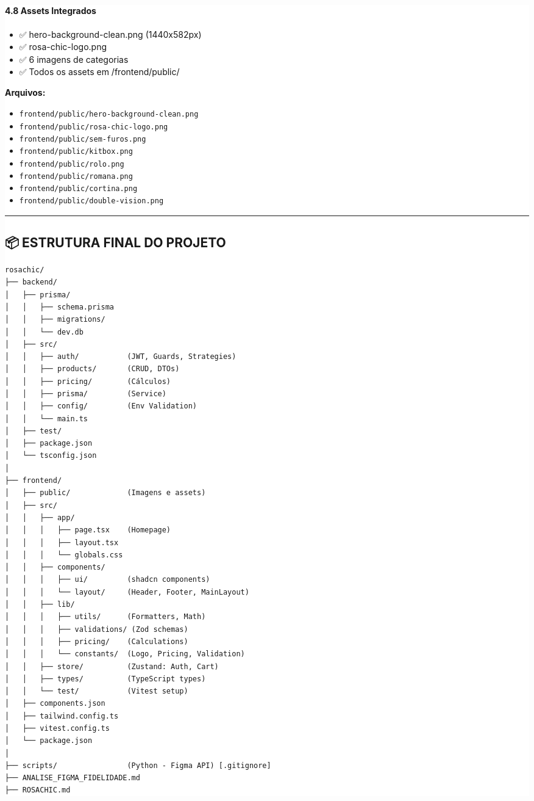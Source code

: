 #### 4.8 Assets Integrados
- ✅ hero-background-clean.png (1440x582px)
- ✅ rosa-chic-logo.png
- ✅ 6 imagens de categorias
- ✅ Todos os assets em /frontend/public/

**Arquivos:**
- `frontend/public/hero-background-clean.png`
- `frontend/public/rosa-chic-logo.png`
- `frontend/public/sem-furos.png`
- `frontend/public/kitbox.png`
- `frontend/public/rolo.png`
- `frontend/public/romana.png`
- `frontend/public/cortina.png`
- `frontend/public/double-vision.png`

---

## 📦 ESTRUTURA FINAL DO PROJETO

```
rosachic/
├── backend/
│   ├── prisma/
│   │   ├── schema.prisma
│   │   ├── migrations/
│   │   └── dev.db
│   ├── src/
│   │   ├── auth/           (JWT, Guards, Strategies)
│   │   ├── products/       (CRUD, DTOs)
│   │   ├── pricing/        (Cálculos)
│   │   ├── prisma/         (Service)
│   │   ├── config/         (Env Validation)
│   │   └── main.ts
│   ├── test/
│   ├── package.json
│   └── tsconfig.json
│
├── frontend/
│   ├── public/             (Imagens e assets)
│   ├── src/
│   │   ├── app/
│   │   │   ├── page.tsx    (Homepage)
│   │   │   ├── layout.tsx
│   │   │   └── globals.css
│   │   ├── components/
│   │   │   ├── ui/         (shadcn components)
│   │   │   └── layout/     (Header, Footer, MainLayout)
│   │   ├── lib/
│   │   │   ├── utils/      (Formatters, Math)
│   │   │   ├── validations/ (Zod schemas)
│   │   │   ├── pricing/    (Calculations)
│   │   │   └── constants/  (Logo, Pricing, Validation)
│   │   ├── store/          (Zustand: Auth, Cart)
│   │   ├── types/          (TypeScript types)
│   │   └── test/           (Vitest setup)
│   ├── components.json
│   ├── tailwind.config.ts
│   ├── vitest.config.ts
│   └── package.json
│
├── scripts/                (Python - Figma API) [.gitignore]
├── ANALISE_FIGMA_FIDELIDADE.md
├── ROSACHIC.md
```